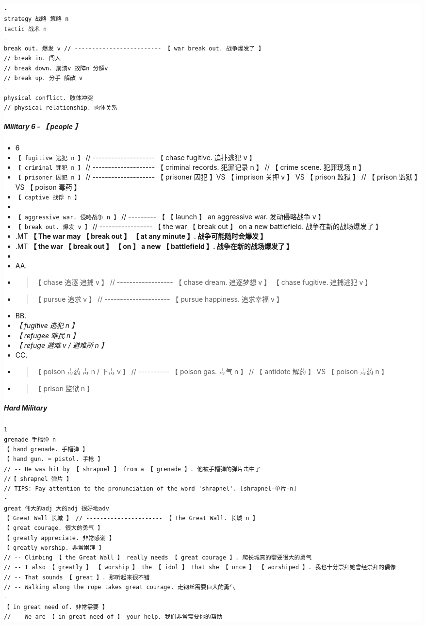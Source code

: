```
-
strategy 战略 策略 n
tactic 战术 n
-
break out. 爆发 v // ------------------------- 【 war break out. 战争爆发了 】
// break in. 闯入
// break down. 崩溃v 故障n 分解v
// break up. 分手 解散 v
-
physical conflict. 肢体冲突
// physical relationship. 肉体关系
```

##### Military 6 - **【 people 】**

- 6
- `【 fugitive 逃犯 n 】` // -------------------- 【 chase fugitive. 追扑逃犯 v 】
- `【 criminal 罪犯 n 】` // -------------------- 【 criminal records. 犯罪记录 n 】 // 【 crime scene. 犯罪现场 n 】
- `【 prisoner 囚犯 n 】` // -------------------- 【 prisoner 囚犯 】VS 【 imprison 关押 v 】 VS 【 prison 监狱 】 // 【 prison 监狱 】VS 【 poison 毒药 】
- `【 captive 战俘 n 】`
-
- `【 aggressive war. 侵略战争 n 】` // --------- 【 【 launch 】 an aggressive war. 发动侵略战争 v 】
- `【 break out. 爆发 v 】` // ----------------- 【 the war 【 break out 】 on a new battlefield. 战争在新的战场爆发了 】
- .MT **【 The war may 【 break out 】 【 at any minute 】. 战争可能随时会爆发 】**
- .MT **【 the war 【 break out 】 【 on 】 a new 【 battlefield 】. 战争在新的战场爆发了 】**
-
- AA.
- > 【 chase 追逐 追捕 v 】 // ------------------ 【 chase dream. 追逐梦想 v 】 【 chase fugitive. 追捕逃犯 v 】
- > 【 pursue 追求 v 】 // --------------------- 【 pursue happiness. 追求幸福 v 】
- BB.
- _【 fugitive 逃犯 n 】_
- _【 refugee 难民 n 】_
- _【 refuge 避难 v / 避难所 n 】_
- CC.
- > 【 poison 毒药 毒 n / 下毒 v 】 // ---------- 【 poison gas. 毒气 n 】 // 【 antidote 解药 】 VS 【 poison 毒药 n 】
- > 【 prison 监狱 n 】

##### Hard Military

```
1
grenade 手榴弹 n
【 hand grenade. 手榴弹 】
【 hand gun. = pistol. 手枪 】
// -- He was hit by 【 shrapnel 】 from a 【 grenade 】. 他被手榴弹的弹片击中了
//【 shrapnel 弹片 】
// TIPS: Pay attention to the pronunciation of the word 'shrapnel'. [shrapnel-单片-n]
-
great 伟大的adj 大的adj 很好地adv
【 Great Wall 长城 】 // ---------------------- 【 the Great Wall. 长城 n 】
【 great courage. 很大的勇气 】
【 greatly appreciate. 非常感谢 】
【 greatly worship. 非常崇拜 】
// -- Climbing 【 the Great Wall 】 really needs 【 great courage 】. 爬长城真的需要很大的勇气
// -- I also 【 greatly 】 【 worship 】 the 【 idol 】 that she 【 once 】 【 worshiped 】. 我也十分崇拜她曾经崇拜的偶像
// -- That sounds 【 great 】. 那听起来很不错
// -- Walking along the rope takes great courage. 走钢丝需要巨大的勇气
-
【 in great need of. 非常需要 】
// -- We are 【 in great need of 】 your help. 我们非常需要你的帮助
```